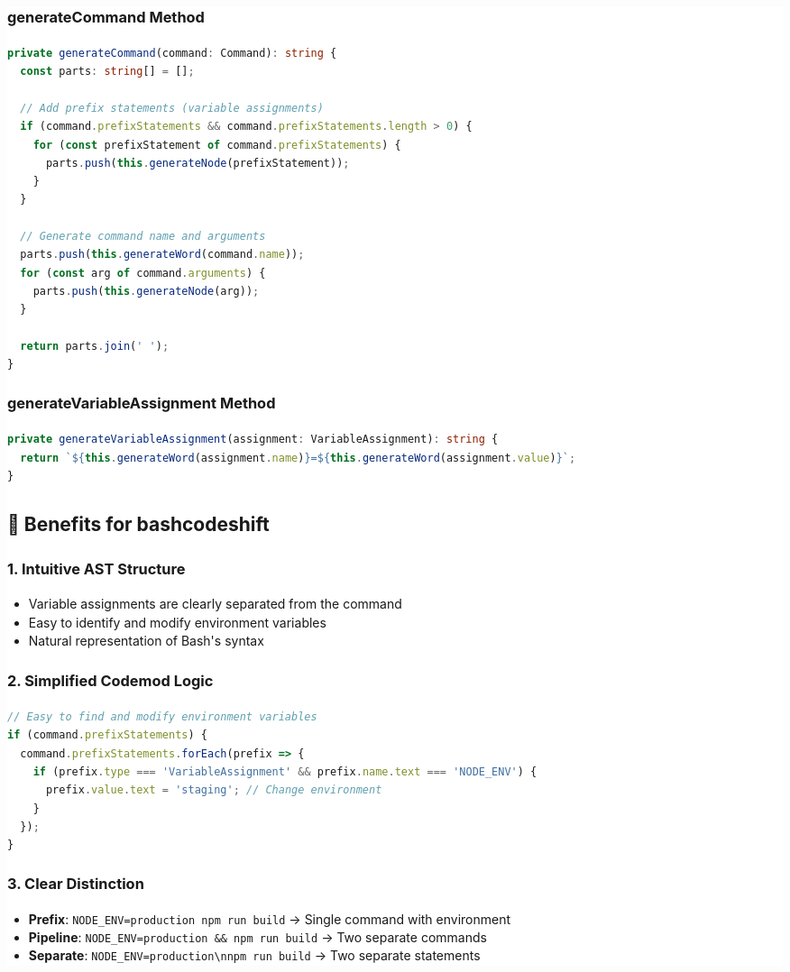 ### generateCommand Method

```typescript
private generateCommand(command: Command): string {
  const parts: string[] = [];

  // Add prefix statements (variable assignments)
  if (command.prefixStatements && command.prefixStatements.length > 0) {
    for (const prefixStatement of command.prefixStatements) {
      parts.push(this.generateNode(prefixStatement));
    }
  }

  // Generate command name and arguments
  parts.push(this.generateWord(command.name));
  for (const arg of command.arguments) {
    parts.push(this.generateNode(arg));
  }

  return parts.join(' ');
}
```

### generateVariableAssignment Method

```typescript
private generateVariableAssignment(assignment: VariableAssignment): string {
  return `${this.generateWord(assignment.name)}=${this.generateWord(assignment.value)}`;
}
```

## 🎯 Benefits for bashcodeshift

### 1. **Intuitive AST Structure**
- Variable assignments are clearly separated from the command
- Easy to identify and modify environment variables
- Natural representation of Bash's syntax

### 2. **Simplified Codemod Logic**
```typescript
// Easy to find and modify environment variables
if (command.prefixStatements) {
  command.prefixStatements.forEach(prefix => {
    if (prefix.type === 'VariableAssignment' && prefix.name.text === 'NODE_ENV') {
      prefix.value.text = 'staging'; // Change environment
    }
  });
}
```

### 3. **Clear Distinction**
- **Prefix**: `NODE_ENV=production npm run build` → Single command with environment
- **Pipeline**: `NODE_ENV=production && npm run build` → Two separate commands
- **Separate**: `NODE_ENV=production\nnpm run build` → Two separate statements
